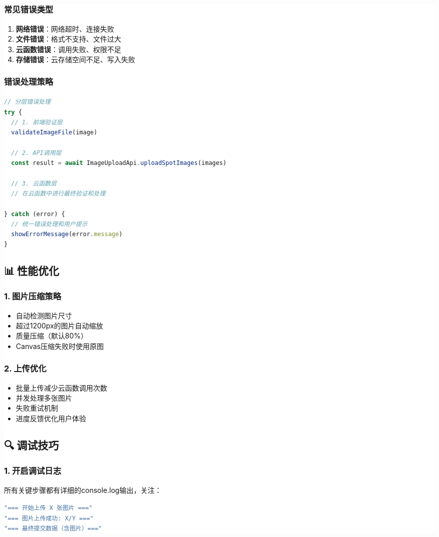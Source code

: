 ### 常见错误类型
1. **网络错误**：网络超时、连接失败
2. **文件错误**：格式不支持、文件过大
3. **云函数错误**：调用失败、权限不足
4. **存储错误**：云存储空间不足、写入失败

### 错误处理策略
```javascript
// 分层错误处理
try {
  // 1. 前端验证层
  validateImageFile(image)
  
  // 2. API调用层  
  const result = await ImageUploadApi.uploadSpotImages(images)
  
  // 3. 云函数层
  // 在云函数中进行最终验证和处理
  
} catch (error) {
  // 统一错误处理和用户提示
  showErrorMessage(error.message)
}
```

## 📊 性能优化

### 1. 图片压缩策略
- 自动检测图片尺寸
- 超过1200px的图片自动缩放
- 质量压缩（默认80%）
- Canvas压缩失败时使用原图

### 2. 上传优化
- 批量上传减少云函数调用次数
- 并发处理多张图片
- 失败重试机制
- 进度反馈优化用户体验

## 🔍 调试技巧

### 1. 开启调试日志
所有关键步骤都有详细的console.log输出，关注：
```javascript
"=== 开始上传 X 张图片 ==="
"=== 图片上传成功: X/Y ==="  
"=== 最终提交数据（含图片）==="
```
